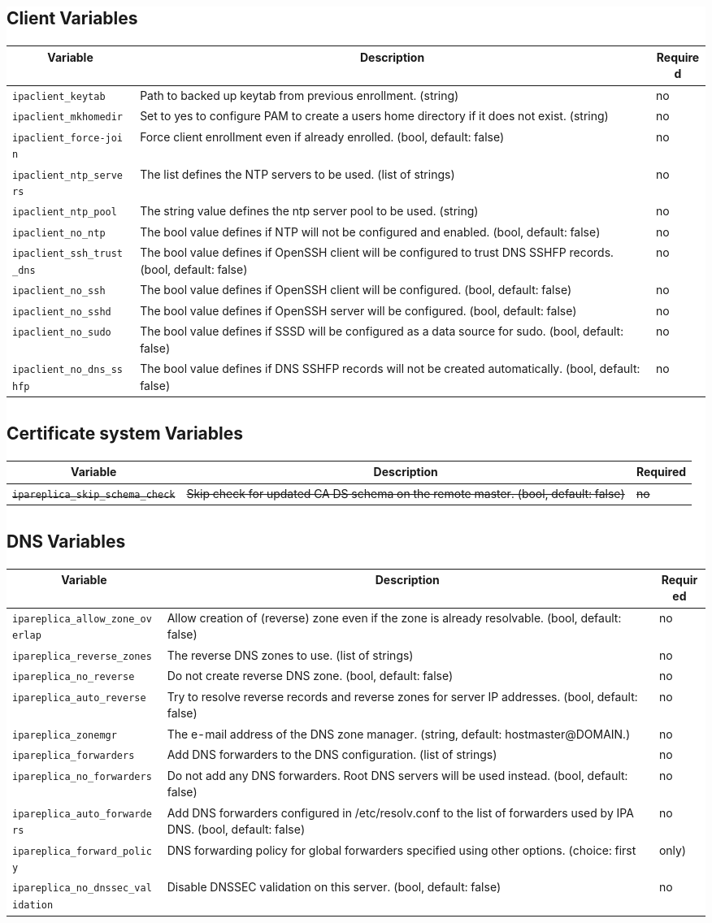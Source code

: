 Client Variables
----------------

Variable | Description | Required
-------- | ----------- | --------
`ipaclient_keytab` | Path to backed up keytab from previous enrollment. (string) | no
`ipaclient_mkhomedir` | Set to yes to configure PAM to create a users home directory if it does not exist. (string) | no
`ipaclient_force-join` | Force client enrollment even if already enrolled. (bool, default: false) | no
`ipaclient_ntp_servers` | The list defines the NTP servers to be used. (list of strings) | no
`ipaclient_ntp_pool` | The string value defines the ntp server pool to be used. (string) | no
`ipaclient_no_ntp` | The bool value defines if NTP will not be configured and enabled. (bool, default: false) | no
`ipaclient_ssh_trust_dns` | The bool value defines if OpenSSH client will be configured to trust DNS SSHFP records. (bool, default: false) | no
`ipaclient_no_ssh` | The bool value defines if OpenSSH client will be configured. (bool, default: false) | no
`ipaclient_no_sshd` | The bool value defines if OpenSSH server will be configured. (bool, default: false) | no
`ipaclient_no_sudo` | The bool value defines if SSSD will be configured as a data source for sudo. (bool, default: false) | no
`ipaclient_no_dns_sshfp` | The bool value defines if DNS SSHFP records will not be created automatically. (bool, default: false) | no

Certificate system Variables
----------------------------

Variable | Description | Required
-------- | ----------- | --------
~~`ipareplica_skip_schema_check`~~ | ~~Skip check for updated CA DS schema on the remote master. (bool, default: false)~~ | ~~no~~

DNS Variables
-------------

Variable | Description | Required
-------- | ----------- | --------
`ipareplica_allow_zone_overlap` | Allow creation of (reverse) zone even if the zone is already resolvable. (bool, default: false) | no
`ipareplica_reverse_zones` | The reverse DNS zones to use. (list of strings) | no
`ipareplica_no_reverse` | Do not create reverse DNS zone. (bool, default: false) | no
`ipareplica_auto_reverse` | Try to resolve reverse records and reverse zones for server IP addresses. (bool, default: false) | no
`ipareplica_zonemgr` | The e-mail address of the DNS zone manager. (string, default: hostmaster@DOMAIN.) | no
`ipareplica_forwarders` | Add DNS forwarders to the DNS configuration. (list of strings) | no
`ipareplica_no_forwarders` | Do not add any DNS forwarders. Root DNS servers will be used instead. (bool, default: false) | no
`ipareplica_auto_forwarders` | Add DNS forwarders configured in /etc/resolv.conf to the list of forwarders used by IPA DNS. (bool, default: false) | no
`ipareplica_forward_policy` | DNS forwarding policy for global forwarders specified using other options. (choice: first|only) | no
`ipareplica_no_dnssec_validation` | Disable DNSSEC validation on this server. (bool, default: false) | no
